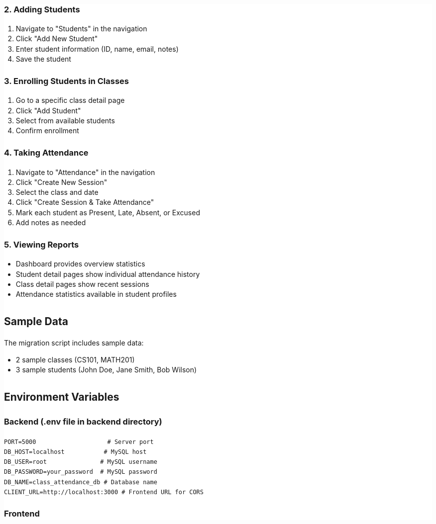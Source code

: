 ### 2. Adding Students

1. Navigate to "Students" in the navigation
2. Click "Add New Student"
3. Enter student information (ID, name, email, notes)
4. Save the student

### 3. Enrolling Students in Classes

1. Go to a specific class detail page
2. Click "Add Student" 
3. Select from available students
4. Confirm enrollment

### 4. Taking Attendance

1. Navigate to "Attendance" in the navigation
2. Click "Create New Session"
3. Select the class and date
4. Click "Create Session & Take Attendance"
5. Mark each student as Present, Late, Absent, or Excused
6. Add notes as needed

### 5. Viewing Reports

- Dashboard provides overview statistics
- Student detail pages show individual attendance history
- Class detail pages show recent sessions
- Attendance statistics available in student profiles

## Sample Data

The migration script includes sample data:

- 2 sample classes (CS101, MATH201)
- 3 sample students (John Doe, Jane Smith, Bob Wilson)

## Environment Variables

### Backend (.env file in backend directory)

```
PORT=5000                    # Server port
DB_HOST=localhost           # MySQL host
DB_USER=root               # MySQL username
DB_PASSWORD=your_password  # MySQL password
DB_NAME=class_attendance_db # Database name
CLIENT_URL=http://localhost:3000 # Frontend URL for CORS
```

### Frontend
